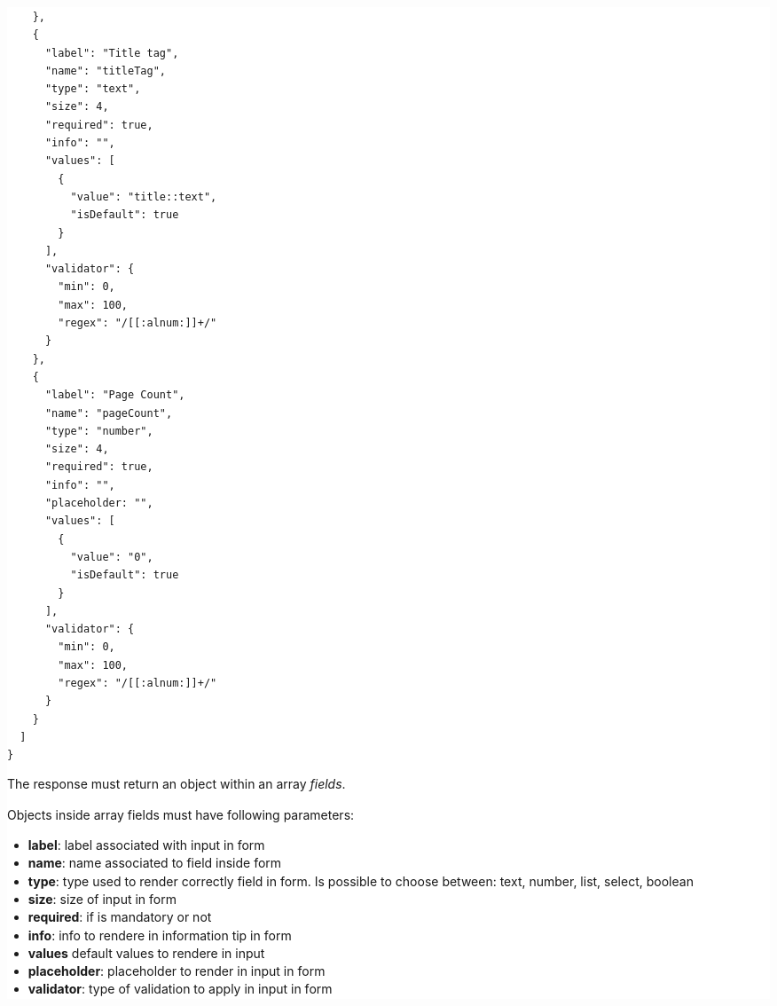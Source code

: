 ```
    },
    {
      "label": "Title tag",
      "name": "titleTag",
      "type": "text",
      "size": 4,
      "required": true,
      "info": "",
      "values": [
        {
          "value": "title::text",
          "isDefault": true
        }
      ],
      "validator": {
        "min": 0,
        "max": 100,
        "regex": "/[[:alnum:]]+/"
      }
    },
    {
      "label": "Page Count",
      "name": "pageCount",
      "type": "number",
      "size": 4,
      "required": true,
      "info": "",
      "placeholder: "",
      "values": [
        {
          "value": "0",
          "isDefault": true
        }
      ],
      "validator": {
        "min": 0,
        "max": 100,
        "regex": "/[[:alnum:]]+/"
      }
    }
  ]
}
```

The response must return an object within an array *fields*.

Objects inside array fields must have following parameters:

- **label**: label associated with input in form
- **name**: name associated to field inside form
- **type**: type used to render correctly field in form. Is possible to choose between: text, number, list, select, boolean
- **size**: size of input in form
- **required**: if is mandatory or not
- **info**: info to rendere in information tip in form
- **values** default values to rendere in input
- **placeholder**: placeholder to render in input in form
- **validator**: type of validation to apply in input in form
